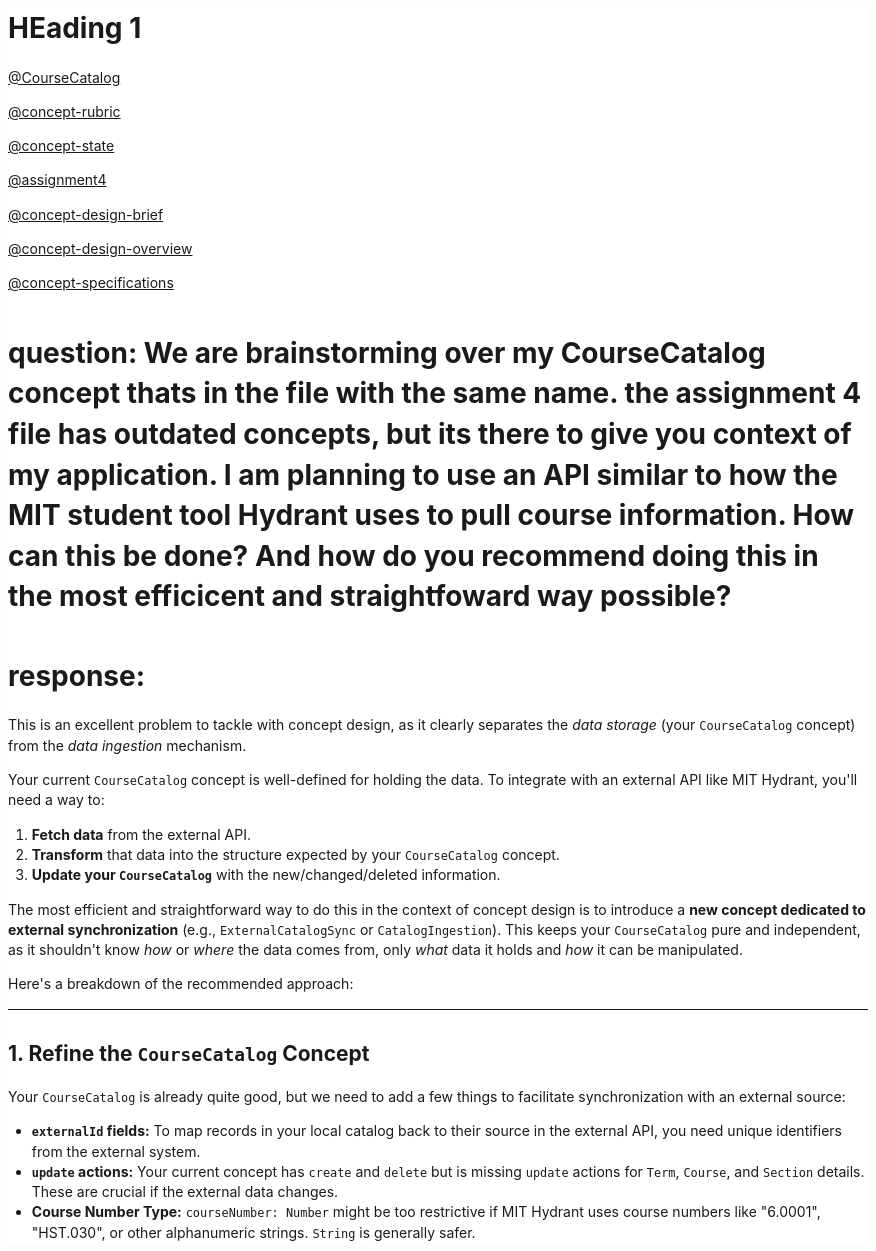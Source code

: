 # HEading 1

[@CourseCatalog](../../concepts/CourseCatalog/CourseCatalog.md)

[@concept-rubric](../../background/detailed/concept-rubric.md)

[@concept-state](../../background/detailed/concept-state.md)

[@assignment4](../assignment4.md)

[@concept-design-brief](../../background/concept-design-brief.md)

[@concept-design-overview](../../background/concept-design-overview.md)

[@concept-specifications](../../background/concept-specifications.md)

# question: We are brainstorming over my CourseCatalog concept thats in the file with the same name. the assignment 4 file has outdated concepts, but its there to give you context of my application. I am planning to use an API similar to how the MIT student tool Hydrant uses to pull course information. How can this be done? And how do you recommend doing this in the most efficicent and straightfoward way possible?

# response:

This is an excellent problem to tackle with concept design, as it clearly separates the *data storage* (your `CourseCatalog` concept) from the *data ingestion* mechanism.

Your current `CourseCatalog` concept is well-defined for holding the data. To integrate with an external API like MIT Hydrant, you'll need a way to:

1.  **Fetch data** from the external API.
2.  **Transform** that data into the structure expected by your `CourseCatalog` concept.
3.  **Update your `CourseCatalog`** with the new/changed/deleted information.

The most efficient and straightforward way to do this in the context of concept design is to introduce a **new concept dedicated to external synchronization** (e.g., `ExternalCatalogSync` or `CatalogIngestion`). This keeps your `CourseCatalog` pure and independent, as it shouldn't know *how* or *where* the data comes from, only *what* data it holds and *how* it can be manipulated.

Here's a breakdown of the recommended approach:

---

## 1. Refine the `CourseCatalog` Concept

Your `CourseCatalog` is already quite good, but we need to add a few things to facilitate synchronization with an external source:

*   **`externalId` fields:** To map records in your local catalog back to their source in the external API, you need unique identifiers from the external system.
*   **`update` actions:** Your current concept has `create` and `delete` but is missing `update` actions for `Term`, `Course`, and `Section` details. These are crucial if the external data changes.
*   **Course Number Type:** `courseNumber: Number` might be too restrictive if MIT Hydrant uses course numbers like "6.0001", "HST.030", or other alphanumeric strings. `String` is generally safer.
